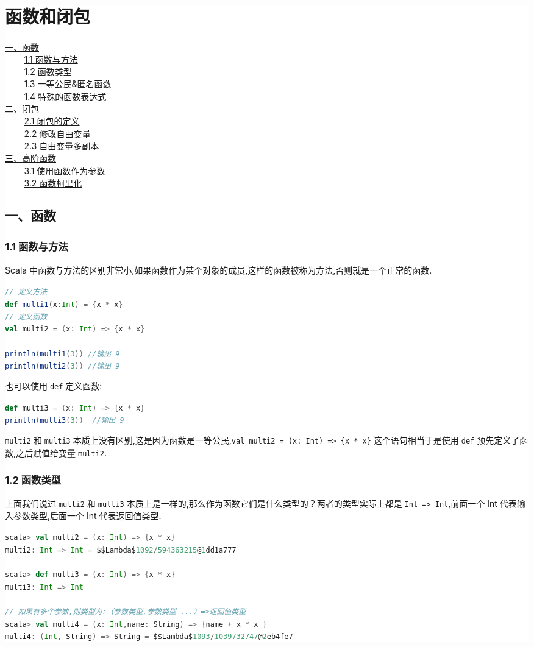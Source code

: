 # 函数和闭包

<nav>
<a href="#一函数">一、函数</a><br/>
&nbsp;&nbsp;&nbsp;&nbsp;&nbsp;&nbsp;&nbsp;&nbsp;<a href="#11-函数与方法">1.1 函数与方法</a><br/>
&nbsp;&nbsp;&nbsp;&nbsp;&nbsp;&nbsp;&nbsp;&nbsp;<a href="#12-函数类型">1.2 函数类型</a><br/>
&nbsp;&nbsp;&nbsp;&nbsp;&nbsp;&nbsp;&nbsp;&nbsp;<a href="#13-一等公民匿名函数">1.3 一等公民&匿名函数</a><br/>
&nbsp;&nbsp;&nbsp;&nbsp;&nbsp;&nbsp;&nbsp;&nbsp;<a href="#14-特殊的函数表达式">1.4 特殊的函数表达式</a><br/>
<a href="#二闭包">二、闭包</a><br/>
&nbsp;&nbsp;&nbsp;&nbsp;&nbsp;&nbsp;&nbsp;&nbsp;<a href="#21-闭包的定义">2.1 闭包的定义</a><br/>
&nbsp;&nbsp;&nbsp;&nbsp;&nbsp;&nbsp;&nbsp;&nbsp;<a href="#22-修改自由变量">2.2 修改自由变量</a><br/>
&nbsp;&nbsp;&nbsp;&nbsp;&nbsp;&nbsp;&nbsp;&nbsp;<a href="#23-自由变量多副本">2.3 自由变量多副本</a><br/>
<a href="#三高阶函数">三、高阶函数</a><br/>
&nbsp;&nbsp;&nbsp;&nbsp;&nbsp;&nbsp;&nbsp;&nbsp;<a href="#31-使用函数作为参数">3.1 使用函数作为参数</a><br/>
&nbsp;&nbsp;&nbsp;&nbsp;&nbsp;&nbsp;&nbsp;&nbsp;<a href="#32-函数柯里化">3.2 函数柯里化</a><br/>
</nav>


## 一、函数

### 1.1 函数与方法

Scala 中函数与方法的区别非常小,如果函数作为某个对象的成员,这样的函数被称为方法,否则就是一个正常的函数.

```scala
// 定义方法
def multi1(x:Int) = {x * x}
// 定义函数
val multi2 = (x: Int) => {x * x}

println(multi1(3)) //输出 9
println(multi2(3)) //输出 9
```

也可以使用 `def` 定义函数:

```scala
def multi3 = (x: Int) => {x * x}
println(multi3(3))  //输出 9 
```

`multi2` 和 `multi3` 本质上没有区别,这是因为函数是一等公民,`val multi2 = (x: Int) => {x * x}` 这个语句相当于是使用 `def` 预先定义了函数,之后赋值给变量 `multi2`.

### 1.2 函数类型

上面我们说过 `multi2` 和 `multi3` 本质上是一样的,那么作为函数它们是什么类型的？两者的类型实际上都是 `Int => Int`,前面一个 Int 代表输入参数类型,后面一个 Int 代表返回值类型.

```scala
scala> val multi2 = (x: Int) => {x * x}
multi2: Int => Int = $$Lambda$1092/594363215@1dd1a777

scala> def multi3 = (x: Int) => {x * x}
multi3: Int => Int

// 如果有多个参数,则类型为:（参数类型,参数类型 ...）=>返回值类型
scala> val multi4 = (x: Int,name: String) => {name + x * x }
multi4: (Int, String) => String = $$Lambda$1093/1039732747@2eb4fe7
```
